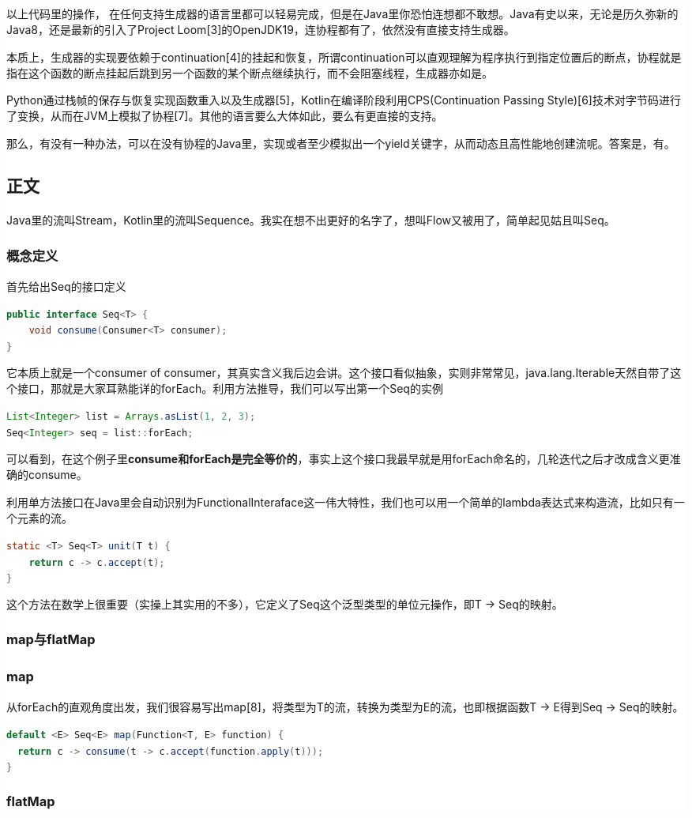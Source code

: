 以上代码里的操作， 在任何支持生成器的语言里都可以轻易完成，但是在Java里你恐怕连想都不敢想。Java有史以来，无论是历久弥新的Java8，还是最新的引入了Project Loom[3]的OpenJDK19，连协程都有了，依然没有直接支持生成器。

本质上，生成器的实现要依赖于continuation[4]的挂起和恢复，所谓continuation可以直观理解为程序执行到指定位置后的断点，协程就是指在这个函数的断点挂起后跳到另一个函数的某个断点继续执行，而不会阻塞线程，生成器亦如是。

Python通过栈帧的保存与恢复实现函数重入以及生成器[5]，Kotlin在编译阶段利用CPS(Continuation Passing Style)[6]技术对字节码进行了变换，从而在JVM上模拟了协程[7]。其他的语言要么大体如此，要么有更直接的支持。

那么，有没有一种办法，可以在没有协程的Java里，实现或者至少模拟出一个yield关键字，从而动态且高性能地创建流呢。答案是，有。

## 正文

Java里的流叫Stream，Kotlin里的流叫Sequence。我实在想不出更好的名字了，想叫Flow又被用了，简单起见姑且叫Seq。

### 概念定义

首先给出Seq的接口定义

```java
public interface Seq<T> {
    void consume(Consumer<T> consumer);
}
```

它本质上就是一个consumer of consumer，其真实含义我后边会讲。这个接口看似抽象，实则非常常见，java.lang.Iterable天然自带了这个接口，那就是大家耳熟能详的forEach。利用方法推导，我们可以写出第一个Seq的实例

```java
List<Integer> list = Arrays.asList(1, 2, 3);
Seq<Integer> seq = list::forEach;
```

可以看到，在这个例子里**consume和forEach是完全等价的**，事实上这个接口我最早就是用forEach命名的，几轮迭代之后才改成含义更准确的consume。

利用单方法接口在Java里会自动识别为FunctionalInteraface这一伟大特性，我们也可以用一个简单的lambda表达式来构造流，比如只有一个元素的流。

```java
static <T> Seq<T> unit(T t) {
    return c -> c.accept(t);
}
```

这个方法在数学上很重要（实操上其实用的不多），它定义了Seq这个泛型类型的单位元操作，即T -> Seq<T>的映射。

### map与flatMap

### map

从forEach的直观角度出发，我们很容易写出map[8]，将类型为T的流，转换为类型为E的流，也即根据函数T -> E得到Seq<T> -> Seq<E>的映射。

```java
default <E> Seq<E> map(Function<T, E> function) {
  return c -> consume(t -> c.accept(function.apply(t)));
}
```

### flatMap
